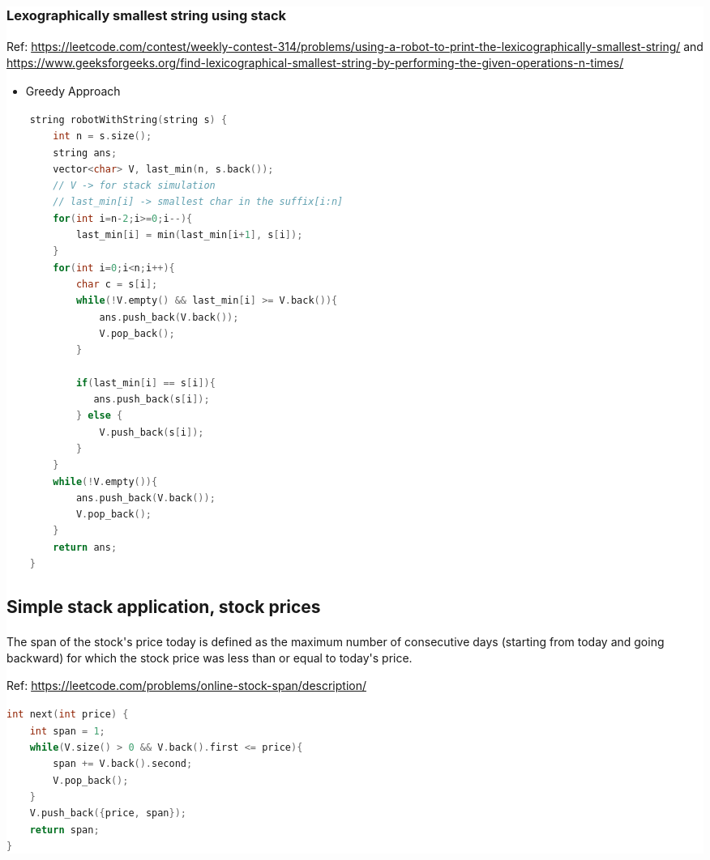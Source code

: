 ### Lexographically smallest string using stack
Ref: https://leetcode.com/contest/weekly-contest-314/problems/using-a-robot-to-print-the-lexicographically-smallest-string/ and https://www.geeksforgeeks.org/find-lexicographical-smallest-string-by-performing-the-given-operations-n-times/

* Greedy Approach

```cpp
    string robotWithString(string s) {
        int n = s.size();
        string ans;
        vector<char> V, last_min(n, s.back());
        // V -> for stack simulation
        // last_min[i] -> smallest char in the suffix[i:n]
        for(int i=n-2;i>=0;i--){
            last_min[i] = min(last_min[i+1], s[i]);
        }
        for(int i=0;i<n;i++){
            char c = s[i];
            while(!V.empty() && last_min[i] >= V.back()){
                ans.push_back(V.back());
                V.pop_back();
            }
            
            if(last_min[i] == s[i]){
               ans.push_back(s[i]); 
            } else {
                V.push_back(s[i]);
            }
        }
        while(!V.empty()){
            ans.push_back(V.back());
            V.pop_back();
        }
        return ans;
    }
```


## Simple stack application, stock prices

The span of the stock's price today is defined as the maximum number of consecutive days (starting from today and going backward) for which the stock price was less than or equal to today's price.

Ref: https://leetcode.com/problems/online-stock-span/description/

```cpp
int next(int price) {
	int span = 1;
	while(V.size() > 0 && V.back().first <= price){
	    span += V.back().second;
	    V.pop_back();
	}
	V.push_back({price, span});
	return span;
}
```
